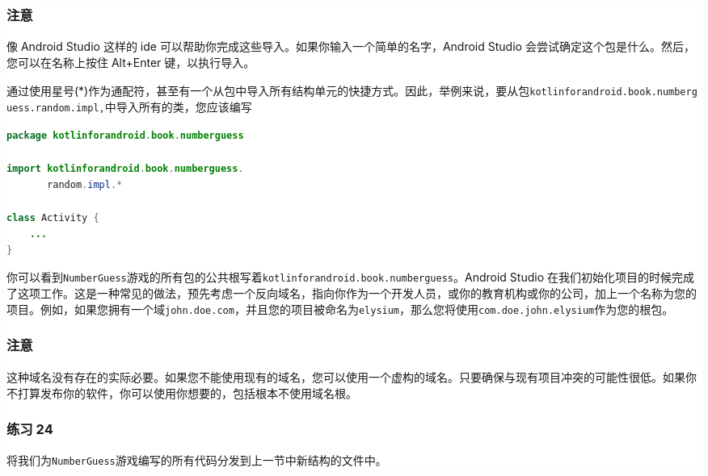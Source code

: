### 注意

像 Android Studio 这样的 ide 可以帮助你完成这些导入。如果你输入一个简单的名字，Android Studio 会尝试确定这个包是什么。然后，您可以在名称上按住 Alt+Enter 键，以执行导入。

通过使用星号(*)作为通配符，甚至有一个从包中导入所有结构单元的快捷方式。因此，举例来说，要从包`kotlinforandroid.book.numberguess.random.impl,`中导入所有的类，您应该编写

```java
package kotlinforandroid.book.numberguess

import kotlinforandroid.book.numberguess.
       random.impl.*

class Activity {
    ...
}

```

你可以看到`NumberGuess`游戏的所有包的公共根写着`kotlinforandroid.book.numberguess`。Android Studio 在我们初始化项目的时候完成了这项工作。这是一种常见的做法，预先考虑一个反向域名，指向你作为一个开发人员，或你的教育机构或你的公司，加上一个名称为您的项目。例如，如果您拥有一个域`john.doe.com`，并且您的项目被命名为`elysium`，那么您将使用`com.doe.john.elysium`作为您的根包。

### 注意

这种域名没有存在的实际必要。如果您不能使用现有的域名，您可以使用一个虚构的域名。只要确保与现有项目冲突的可能性很低。如果你不打算发布你的软件，你可以使用你想要的，包括根本不使用域名根。

### 练习 24

将我们为`NumberGuess`游戏编写的所有代码分发到上一节中新结构的文件中。